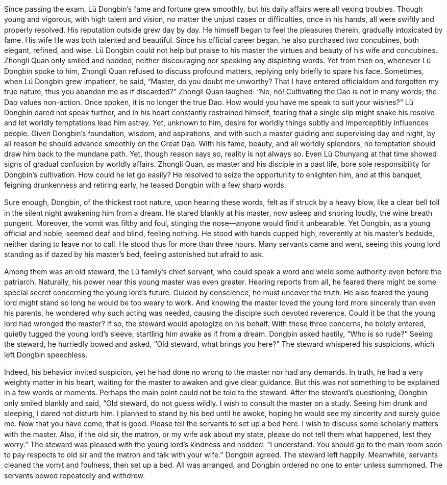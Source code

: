Since passing the exam, Lü Dongbin’s fame and fortune grew smoothly, but his daily affairs were all vexing troubles. Though young and vigorous, with high talent and vision, no matter the unjust cases or difficulties, once in his hands, all were swiftly and properly resolved. His reputation outside grew day by day. He himself began to feel the pleasures therein, gradually intoxicated by fame. His wife He was both talented and beautiful. Since his official career began, he also purchased two concubines, both elegant, refined, and wise. Lü Dongbin could not help but praise to his master the virtues and beauty of his wife and concubines. Zhongli Quan only smiled and nodded, neither discouraging nor speaking any dispiriting words. Yet from then on, whenever Lü Dongbin spoke to him, Zhongli Quan refused to discuss profound matters, replying only briefly to spare his face. Sometimes, when Lü Dongbin grew impatient, he said, “Master, do you doubt me unworthy? That I have entered officialdom and forgotten my true nature, thus you abandon me as if discarded?” Zhongli Quan laughed: “No, no! Cultivating the Dao is not in many words; the Dao values non-action. Once spoken, it is no longer the true Dao. How would you have me speak to suit your wishes?” Lü Dongbin dared not speak further, and in his heart constantly restrained himself, fearing that a single slip might shake his resolve and let worldly temptations lead him astray. Yet, unknown to him, desire for worldly things subtly and imperceptibly influences people. Given Dongbin’s foundation, wisdom, and aspirations, and with such a master guiding and supervising day and night, by all reason he should advance smoothly on the Great Dao. With his fame, beauty, and all worldly splendors, no temptation should draw him back to the mundane path. Yet, though reason says so, reality is not always so. Even Lü Chunyang at that time showed signs of gradual confusion by worldly affairs. Zhongli Quan, as master and his disciple in a past life, bore sole responsibility for Dongbin’s cultivation. How could he let go easily? He resolved to seize the opportunity to enlighten him, and at this banquet, feigning drunkenness and retiring early, he teased Dongbin with a few sharp words.

Sure enough, Dongbin, of the thickest root nature, upon hearing these words, felt as if struck by a heavy blow, like a clear bell toll in the silent night awakening him from a dream. He stared blankly at his master, now asleep and snoring loudly, the wine breath pungent. Moreover, the vomit was filthy and foul, stinging the nose—anyone would find it unbearable. Yet Dongbin, as a young official and noble, seemed deaf and blind, feeling nothing. He stood with hands cupped high, reverently at his master’s bedside, neither daring to leave nor to call. He stood thus for more than three hours. Many servants came and went, seeing this young lord standing as if dazed by his master’s bed, feeling astonished but afraid to ask.

Among them was an old steward, the Lü family’s chief servant, who could speak a word and wield some authority even before the patriarch. Naturally, his power near this young master was even greater. Hearing reports from all, he feared there might be some special secret concerning the young lord’s future. Guided by conscience, he must uncover the truth. He also feared the young lord might stand so long he would be too weary to work. And knowing the master loved the young lord more sincerely than even his parents, he wondered why such acting was needed, causing the disciple such devoted reverence. Could it be that the young lord had wronged the master? If so, the steward would apologize on his behalf. With these three concerns, he boldly entered, quietly tugged the young lord’s sleeve, startling him awake as if from a dream. Dongbin asked hastily, “Who is so rude?” Seeing the steward, he hurriedly bowed and asked, “Old steward, what brings you here?” The steward whispered his suspicions, which left Dongbin speechless.

Indeed, his behavior invited suspicion, yet he had done no wrong to the master nor had any demands. In truth, he had a very weighty matter in his heart, waiting for the master to awaken and give clear guidance. But this was not something to be explained in a few words or moments. Perhaps the main point could not be told to the steward. After the steward’s questioning, Dongbin only smiled blankly and said, “Old steward, do not guess wildly. I wish to consult the master on a study. Seeing him drunk and sleeping, I dared not disturb him. I planned to stand by his bed until he awoke, hoping he would see my sincerity and surely guide me. Now that you have come, that is good. Please tell the servants to set up a bed here. I wish to discuss some scholarly matters with the master. Also, if the old sir, the matron, or my wife ask about my state, please do not tell them what happened, lest they worry.” The steward was pleased with the young lord’s kindness and nodded: “I understand. You should go to the main room soon to pay respects to old sir and the matron and talk with your wife.” Dongbin agreed. The steward left happily. Meanwhile, servants cleaned the vomit and foulness, then set up a bed. All was arranged, and Dongbin ordered no one to enter unless summoned. The servants bowed repeatedly and withdrew.
